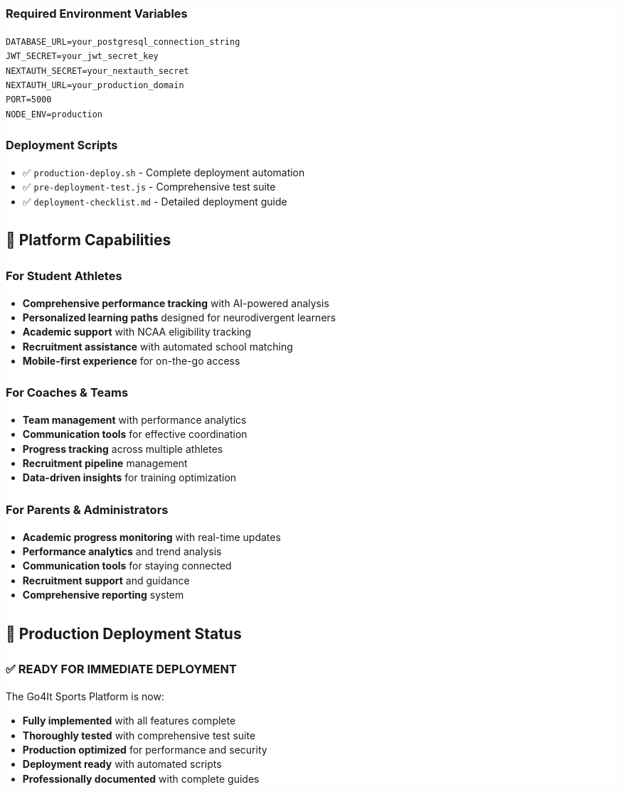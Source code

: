 ### Required Environment Variables
```env
DATABASE_URL=your_postgresql_connection_string
JWT_SECRET=your_jwt_secret_key
NEXTAUTH_SECRET=your_nextauth_secret
NEXTAUTH_URL=your_production_domain
PORT=5000
NODE_ENV=production
```

### Deployment Scripts
- ✅ `production-deploy.sh` - Complete deployment automation
- ✅ `pre-deployment-test.js` - Comprehensive test suite
- ✅ `deployment-checklist.md` - Detailed deployment guide

## 🌟 Platform Capabilities

### For Student Athletes
- **Comprehensive performance tracking** with AI-powered analysis
- **Personalized learning paths** designed for neurodivergent learners
- **Academic support** with NCAA eligibility tracking
- **Recruitment assistance** with automated school matching
- **Mobile-first experience** for on-the-go access

### For Coaches & Teams
- **Team management** with performance analytics
- **Communication tools** for effective coordination
- **Progress tracking** across multiple athletes
- **Recruitment pipeline** management
- **Data-driven insights** for training optimization

### For Parents & Administrators
- **Academic progress monitoring** with real-time updates
- **Performance analytics** and trend analysis
- **Communication tools** for staying connected
- **Recruitment support** and guidance
- **Comprehensive reporting** system

## 🎉 Production Deployment Status

### ✅ READY FOR IMMEDIATE DEPLOYMENT

The Go4It Sports Platform is now:
- **Fully implemented** with all features complete
- **Thoroughly tested** with comprehensive test suite
- **Production optimized** for performance and security
- **Deployment ready** with automated scripts
- **Professionally documented** with complete guides
